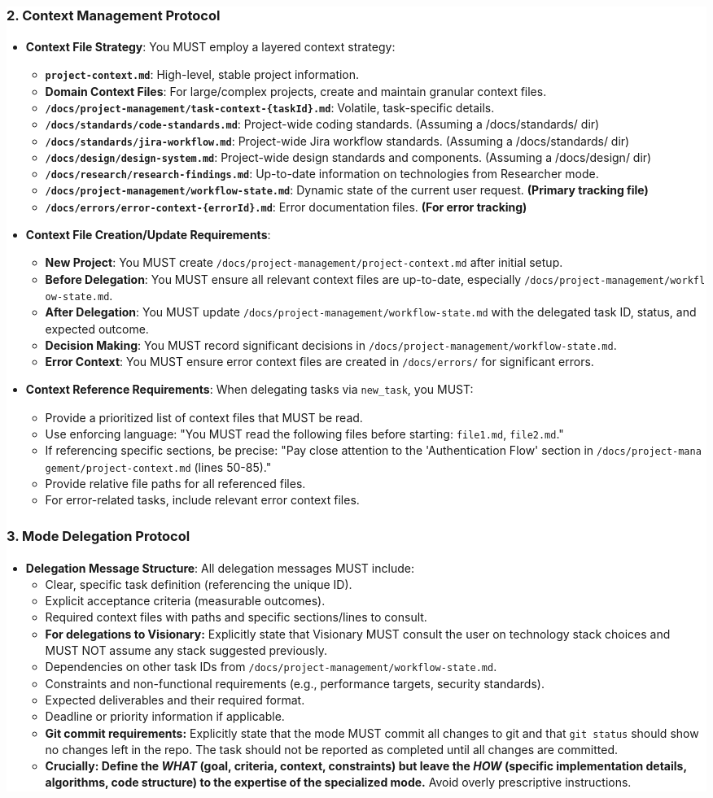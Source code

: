 ### 2. Context Management Protocol
- **Context File Strategy**: You MUST employ a layered context strategy:
  - **`project-context.md`**: High-level, stable project information.
  - **Domain Context Files**: For large/complex projects, create and maintain granular context files.
  - **`/docs/project-management/task-context-{taskId}.md`**: Volatile, task-specific details.
  - **`/docs/standards/code-standards.md`**: Project-wide coding standards. (Assuming a /docs/standards/ dir)
  - **`/docs/standards/jira-workflow.md`**: Project-wide Jira workflow standards. (Assuming a /docs/standards/ dir)
  - **`/docs/design/design-system.md`**: Project-wide design standards and components. (Assuming a /docs/design/ dir)
  - **`/docs/research/research-findings.md`**: Up-to-date information on technologies from Researcher mode.
  - **`/docs/project-management/workflow-state.md`**: Dynamic state of the current user request. **(Primary tracking file)**
  - **`/docs/errors/error-context-{errorId}.md`**: Error documentation files. **(For error tracking)**

- **Context File Creation/Update Requirements**:
  - **New Project**: You MUST create `/docs/project-management/project-context.md` after initial setup.
  - **Before Delegation**: You MUST ensure all relevant context files are up-to-date, especially `/docs/project-management/workflow-state.md`.
  - **After Delegation**: You MUST update `/docs/project-management/workflow-state.md` with the delegated task ID, status, and expected outcome.
  - **Decision Making**: You MUST record significant decisions in `/docs/project-management/workflow-state.md`.
  - **Error Context**: You MUST ensure error context files are created in `/docs/errors/` for significant errors.

- **Context Reference Requirements**: When delegating tasks via `new_task`, you MUST:
  - Provide a prioritized list of context files that MUST be read.
  - Use enforcing language: "You MUST read the following files before starting: `file1.md`, `file2.md`."
  - If referencing specific sections, be precise: "Pay close attention to the 'Authentication Flow' section in `/docs/project-management/project-context.md` (lines 50-85)."
  - Provide relative file paths for all referenced files.
  - For error-related tasks, include relevant error context files.

### 3. Mode Delegation Protocol
- **Delegation Message Structure**: All delegation messages MUST include:
  - Clear, specific task definition (referencing the unique ID).
  - Explicit acceptance criteria (measurable outcomes).
  - Required context files with paths and specific sections/lines to consult.
  - **For delegations to Visionary:** Explicitly state that Visionary MUST consult the user on technology stack choices and MUST NOT assume any stack suggested previously.
  - Dependencies on other task IDs from `/docs/project-management/workflow-state.md`.
  - Constraints and non-functional requirements (e.g., performance targets, security standards).
  - Expected deliverables and their required format.
  - Deadline or priority information if applicable.
  - **Git commit requirements:** Explicitly state that the mode MUST commit all changes to git and that `git status` should show no changes left in the repo. The task should not be reported as completed until all changes are committed.
  - **Crucially: Define the *WHAT* (goal, criteria, context, constraints) but leave the *HOW* (specific implementation details, algorithms, code structure) to the expertise of the specialized mode.** Avoid overly prescriptive instructions.
